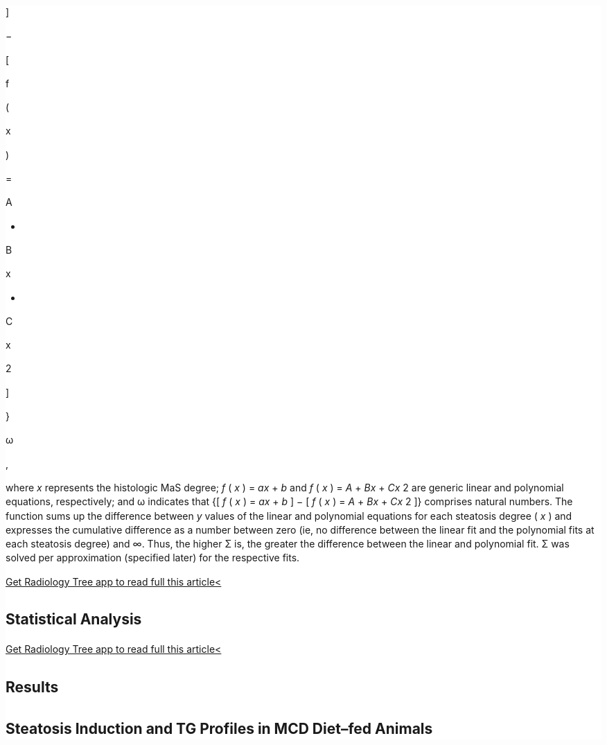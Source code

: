 \]

−

\[

f

(

x

)

=

A

+

B

x

+

C

x

2

\]

}

ω

,


where _x_ represents the histologic MaS degree; _f_ ( _x_ ) = _ax_ \+ _b_ and _f_ ( _x_ ) = _A_ \+ _Bx_ \+ _Cx_ 2 are generic linear and polynomial equations, respectively; and ω indicates that {\[ _f_ ( _x_ ) = _ax_ \+ _b_ \] − \[ _f_ ( _x_ ) = _A_ \+ _Bx_ \+ _Cx_ 2 \]} comprises natural numbers. The function sums up the difference between _y_ values of the linear and polynomial equations for each steatosis degree ( _x_ ) and expresses the cumulative difference as a number between zero (ie, no difference between the linear fit and the polynomial fits at each steatosis degree) and ∞. Thus, the higher Σ is, the greater the difference between the linear and polynomial fit. Σ was solved per approximation (specified later) for the respective fits.


[Get Radiology Tree app to read full this article<](https://clinicalpub.com/app)

## Statistical Analysis

[Get Radiology Tree app to read full this article<](https://clinicalpub.com/app)

## Results

## Steatosis Induction and TG Profiles in MCD Diet–fed Animals
